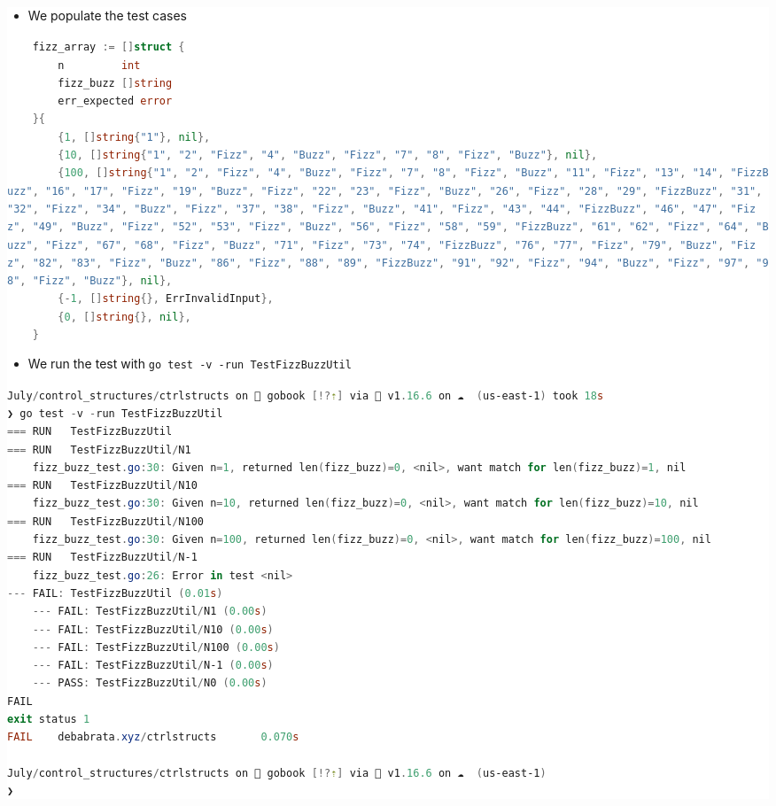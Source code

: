 - We populate the test cases

```go
	fizz_array := []struct {
		n         int
		fizz_buzz []string
        err_expected error
	}{
		{1, []string{"1"}, nil},
		{10, []string{"1", "2", "Fizz", "4", "Buzz", "Fizz", "7", "8", "Fizz", "Buzz"}, nil},
		{100, []string{"1", "2", "Fizz", "4", "Buzz", "Fizz", "7", "8", "Fizz", "Buzz", "11", "Fizz", "13", "14", "FizzBuzz", "16", "17", "Fizz", "19", "Buzz", "Fizz", "22", "23", "Fizz", "Buzz", "26", "Fizz", "28", "29", "FizzBuzz", "31", "32", "Fizz", "34", "Buzz", "Fizz", "37", "38", "Fizz", "Buzz", "41", "Fizz", "43", "44", "FizzBuzz", "46", "47", "Fizz", "49", "Buzz", "Fizz", "52", "53", "Fizz", "Buzz", "56", "Fizz", "58", "59", "FizzBuzz", "61", "62", "Fizz", "64", "Buzz", "Fizz", "67", "68", "Fizz", "Buzz", "71", "Fizz", "73", "74", "FizzBuzz", "76", "77", "Fizz", "79", "Buzz", "Fizz", "82", "83", "Fizz", "Buzz", "86", "Fizz", "88", "89", "FizzBuzz", "91", "92", "Fizz", "94", "Buzz", "Fizz", "97", "98", "Fizz", "Buzz"}, nil},
        {-1, []string{}, ErrInvalidInput},
        {0, []string{}, nil},
	}
```

- We run the test with `go test -v -run TestFizzBuzzUtil`

```powershell
July/control_structures/ctrlstructs on  gobook [!?⇡] via 🐹 v1.16.6 on ☁️  (us-east-1) took 18s
❯ go test -v -run TestFizzBuzzUtil
=== RUN   TestFizzBuzzUtil
=== RUN   TestFizzBuzzUtil/N1
    fizz_buzz_test.go:30: Given n=1, returned len(fizz_buzz)=0, <nil>, want match for len(fizz_buzz)=1, nil
=== RUN   TestFizzBuzzUtil/N10
    fizz_buzz_test.go:30: Given n=10, returned len(fizz_buzz)=0, <nil>, want match for len(fizz_buzz)=10, nil
=== RUN   TestFizzBuzzUtil/N100
    fizz_buzz_test.go:30: Given n=100, returned len(fizz_buzz)=0, <nil>, want match for len(fizz_buzz)=100, nil
=== RUN   TestFizzBuzzUtil/N-1
    fizz_buzz_test.go:26: Error in test <nil>
--- FAIL: TestFizzBuzzUtil (0.01s)
    --- FAIL: TestFizzBuzzUtil/N1 (0.00s)
    --- FAIL: TestFizzBuzzUtil/N10 (0.00s)
    --- FAIL: TestFizzBuzzUtil/N100 (0.00s)
    --- FAIL: TestFizzBuzzUtil/N-1 (0.00s)
    --- PASS: TestFizzBuzzUtil/N0 (0.00s)
FAIL
exit status 1
FAIL    debabrata.xyz/ctrlstructs       0.070s

July/control_structures/ctrlstructs on  gobook [!?⇡] via 🐹 v1.16.6 on ☁️  (us-east-1)
❯
```
